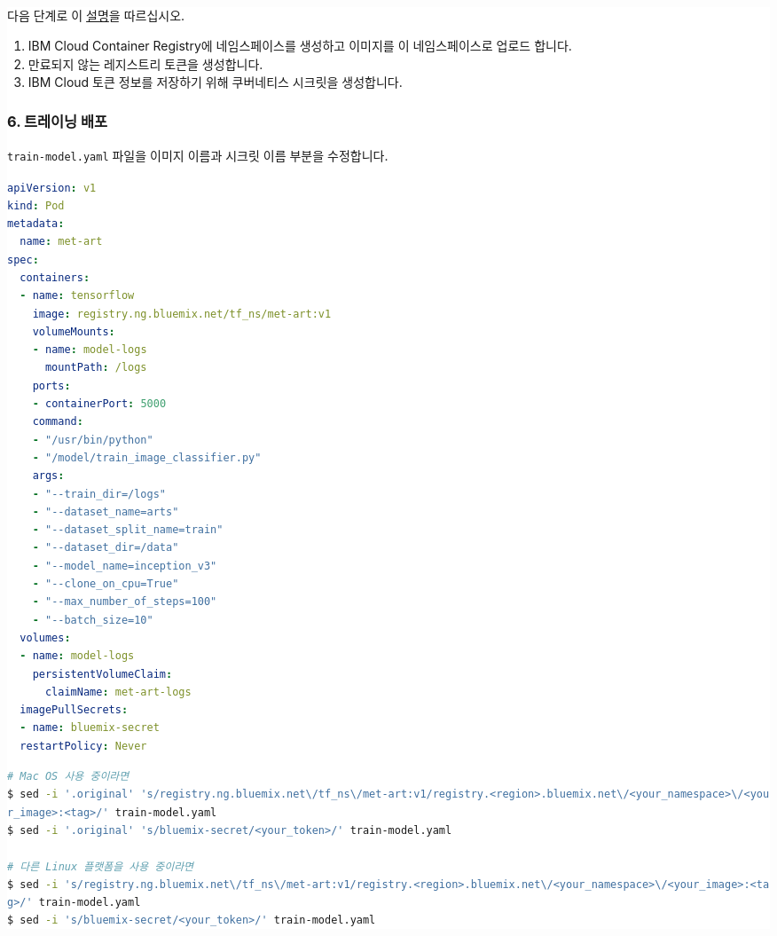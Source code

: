 다음 단계로 이 [설명](https://console.bluemix.net/docs/containers/cs_cluster.html#bx_registry_other)을 따르십시오.
  1. IBM Cloud Container Registry에 네임스페이스를 생성하고 이미지를 이 네임스페이스로 업로드 합니다.
  2. 만료되지 않는 레지스트리 토큰을 생성합니다.
  3. IBM Cloud 토큰 정보를 저장하기 위해 쿠버네티스 시크릿을 생성합니다.


### 6. 트레이닝 배포

`train-model.yaml` 파일을 이미지 이름과 시크릿 이름 부분을 수정합니다.

```yaml
apiVersion: v1
kind: Pod
metadata:
  name: met-art
spec:
  containers:
  - name: tensorflow
    image: registry.ng.bluemix.net/tf_ns/met-art:v1
    volumeMounts:
    - name: model-logs
      mountPath: /logs
    ports:
    - containerPort: 5000
    command:
    - "/usr/bin/python"
    - "/model/train_image_classifier.py"
    args:
    - "--train_dir=/logs"
    - "--dataset_name=arts"
    - "--dataset_split_name=train"
    - "--dataset_dir=/data"
    - "--model_name=inception_v3"
    - "--clone_on_cpu=True"
    - "--max_number_of_steps=100"
    - "--batch_size=10"
  volumes:
  - name: model-logs
    persistentVolumeClaim:
      claimName: met-art-logs
  imagePullSecrets:
  - name: bluemix-secret
  restartPolicy: Never
```

```sh
# Mac OS 사용 중이라면
$ sed -i '.original' 's/registry.ng.bluemix.net\/tf_ns\/met-art:v1/registry.<region>.bluemix.net\/<your_namespace>\/<your_image>:<tag>/' train-model.yaml
$ sed -i '.original' 's/bluemix-secret/<your_token>/' train-model.yaml

# 다른 Linux 플랫폼을 사용 중이라면
$ sed -i 's/registry.ng.bluemix.net\/tf_ns\/met-art:v1/registry.<region>.bluemix.net\/<your_namespace>\/<your_image>:<tag>/' train-model.yaml
$ sed -i 's/bluemix-secret/<your_token>/' train-model.yaml
```
